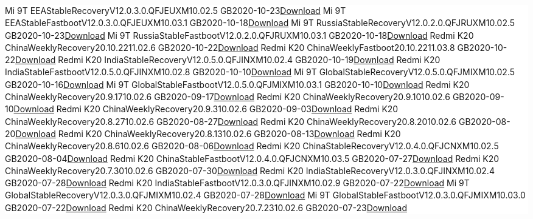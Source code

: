 <tr><td>Mi 9T EEA</td><td>Stable</td><td>Recovery</td><td>V12.0.3.0.QFJEUXM</td><td>10.0</td><td>2.5 GB</td><td>2020-10-23</td><td><a href="/miui/davinci/stable/V12.0.3.0.QFJEUXM/">Download</a></td></tr>
<tr><td>Mi 9T EEA</td><td>Stable</td><td>Fastboot</td><td>V12.0.3.0.QFJEUXM</td><td>10.0</td><td>3.1 GB</td><td>2020-10-18</td><td><a href="/miui/davinci/stable/V12.0.3.0.QFJEUXM/">Download</a></td></tr>
<tr><td>Mi 9T Russia</td><td>Stable</td><td>Recovery</td><td>V12.0.2.0.QFJRUXM</td><td>10.0</td><td>2.5 GB</td><td>2020-10-23</td><td><a href="/miui/davinci/stable/V12.0.2.0.QFJRUXM/">Download</a></td></tr>
<tr><td>Mi 9T Russia</td><td>Stable</td><td>Fastboot</td><td>V12.0.2.0.QFJRUXM</td><td>10.0</td><td>3.1 GB</td><td>2020-10-18</td><td><a href="/miui/davinci/stable/V12.0.2.0.QFJRUXM/">Download</a></td></tr>
<tr><td>Redmi K20 China</td><td>Weekly</td><td>Recovery</td><td>20.10.22</td><td>11.0</td><td>2.6 GB</td><td>2020-10-22</td><td><a href="/miui/davinci/weekly/20.10.22/">Download</a></td></tr>
<tr><td>Redmi K20 China</td><td>Weekly</td><td>Fastboot</td><td>20.10.22</td><td>11.0</td><td>3.8 GB</td><td>2020-10-22</td><td><a href="/miui/davinci/weekly/20.10.22/">Download</a></td></tr>
<tr><td>Redmi K20 India</td><td>Stable</td><td>Recovery</td><td>V12.0.5.0.QFJINXM</td><td>10.0</td><td>2.4 GB</td><td>2020-10-19</td><td><a href="/miui/davinciin/stable/V12.0.5.0.QFJINXM/">Download</a></td></tr>
<tr><td>Redmi K20 India</td><td>Stable</td><td>Fastboot</td><td>V12.0.5.0.QFJINXM</td><td>10.0</td><td>2.8 GB</td><td>2020-10-10</td><td><a href="/miui/davinciin/stable/V12.0.5.0.QFJINXM/">Download</a></td></tr>
<tr><td>Mi 9T Global</td><td>Stable</td><td>Recovery</td><td>V12.0.5.0.QFJMIXM</td><td>10.0</td><td>2.5 GB</td><td>2020-10-16</td><td><a href="/miui/davinci/stable/V12.0.5.0.QFJMIXM/">Download</a></td></tr>
<tr><td>Mi 9T Global</td><td>Stable</td><td>Fastboot</td><td>V12.0.5.0.QFJMIXM</td><td>10.0</td><td>3.1 GB</td><td>2020-10-10</td><td><a href="/miui/davinci/stable/V12.0.5.0.QFJMIXM/">Download</a></td></tr>
<tr><td>Redmi K20 China</td><td>Weekly</td><td>Recovery</td><td>20.9.17</td><td>10.0</td><td>2.6 GB</td><td>2020-09-17</td><td><a href="/miui/davinci/weekly/20.9.17/">Download</a></td></tr>
<tr><td>Redmi K20 China</td><td>Weekly</td><td>Recovery</td><td>20.9.10</td><td>10.0</td><td>2.6 GB</td><td>2020-09-10</td><td><a href="/miui/davinci/weekly/20.9.10/">Download</a></td></tr>
<tr><td>Redmi K20 China</td><td>Weekly</td><td>Recovery</td><td>20.9.3</td><td>10.0</td><td>2.6 GB</td><td>2020-09-03</td><td><a href="/miui/davinci/weekly/20.9.3/">Download</a></td></tr>
<tr><td>Redmi K20 China</td><td>Weekly</td><td>Recovery</td><td>20.8.27</td><td>10.0</td><td>2.6 GB</td><td>2020-08-27</td><td><a href="/miui/davinci/weekly/20.8.27/">Download</a></td></tr>
<tr><td>Redmi K20 China</td><td>Weekly</td><td>Recovery</td><td>20.8.20</td><td>10.0</td><td>2.6 GB</td><td>2020-08-20</td><td><a href="/miui/davinci/weekly/20.8.20/">Download</a></td></tr>
<tr><td>Redmi K20 China</td><td>Weekly</td><td>Recovery</td><td>20.8.13</td><td>10.0</td><td>2.6 GB</td><td>2020-08-13</td><td><a href="/miui/davinci/weekly/20.8.13/">Download</a></td></tr>
<tr><td>Redmi K20 China</td><td>Weekly</td><td>Recovery</td><td>20.8.6</td><td>10.0</td><td>2.6 GB</td><td>2020-08-06</td><td><a href="/miui/davinci/weekly/20.8.6/">Download</a></td></tr>
<tr><td>Redmi K20 China</td><td>Stable</td><td>Recovery</td><td>V12.0.4.0.QFJCNXM</td><td>10.0</td><td>2.5 GB</td><td>2020-08-04</td><td><a href="/miui/davinci/stable/V12.0.4.0.QFJCNXM/">Download</a></td></tr>
<tr><td>Redmi K20 China</td><td>Stable</td><td>Fastboot</td><td>V12.0.4.0.QFJCNXM</td><td>10.0</td><td>3.5 GB</td><td>2020-07-27</td><td><a href="/miui/davinci/stable/V12.0.4.0.QFJCNXM/">Download</a></td></tr>
<tr><td>Redmi K20 China</td><td>Weekly</td><td>Recovery</td><td>20.7.30</td><td>10.0</td><td>2.6 GB</td><td>2020-07-30</td><td><a href="/miui/davinci/weekly/20.7.30/">Download</a></td></tr>
<tr><td>Redmi K20 India</td><td>Stable</td><td>Recovery</td><td>V12.0.3.0.QFJINXM</td><td>10.0</td><td>2.4 GB</td><td>2020-07-28</td><td><a href="/miui/davinciin/stable/V12.0.3.0.QFJINXM/">Download</a></td></tr>
<tr><td>Redmi K20 India</td><td>Stable</td><td>Fastboot</td><td>V12.0.3.0.QFJINXM</td><td>10.0</td><td>2.9 GB</td><td>2020-07-22</td><td><a href="/miui/davinciin/stable/V12.0.3.0.QFJINXM/">Download</a></td></tr>
<tr><td>Mi 9T Global</td><td>Stable</td><td>Recovery</td><td>V12.0.3.0.QFJMIXM</td><td>10.0</td><td>2.4 GB</td><td>2020-07-28</td><td><a href="/miui/davinci/stable/V12.0.3.0.QFJMIXM/">Download</a></td></tr>
<tr><td>Mi 9T Global</td><td>Stable</td><td>Fastboot</td><td>V12.0.3.0.QFJMIXM</td><td>10.0</td><td>3.0 GB</td><td>2020-07-22</td><td><a href="/miui/davinci/stable/V12.0.3.0.QFJMIXM/">Download</a></td></tr>
<tr><td>Redmi K20 China</td><td>Weekly</td><td>Recovery</td><td>20.7.23</td><td>10.0</td><td>2.6 GB</td><td>2020-07-23</td><td><a href="/miui/davinci/weekly/20.7.23/">Download</a></td></tr>